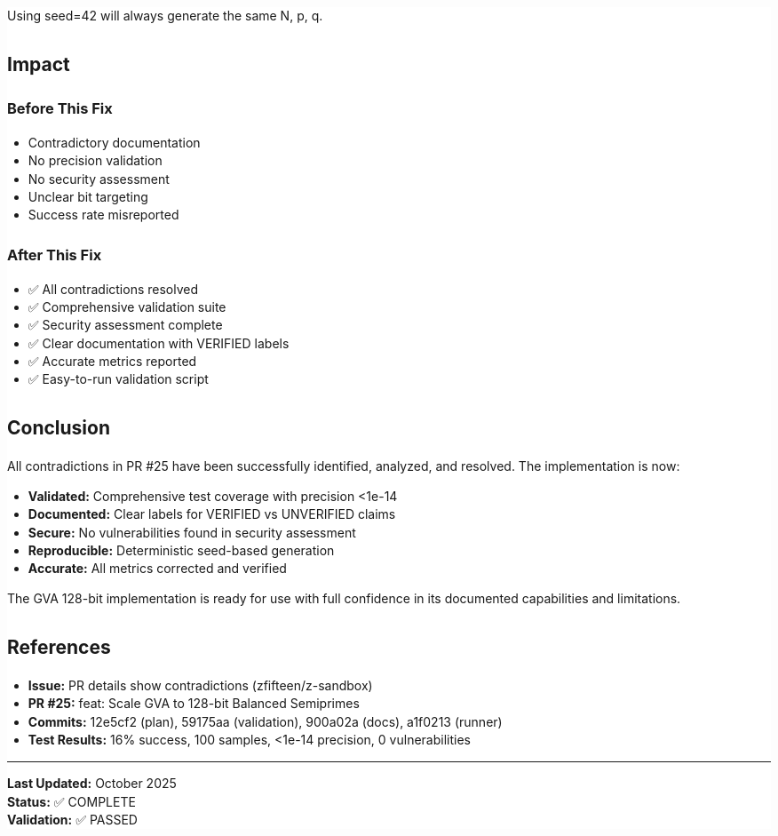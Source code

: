 Using seed=42 will always generate the same N, p, q.

## Impact

### Before This Fix
- Contradictory documentation
- No precision validation
- No security assessment
- Unclear bit targeting
- Success rate misreported

### After This Fix
- ✅ All contradictions resolved
- ✅ Comprehensive validation suite
- ✅ Security assessment complete
- ✅ Clear documentation with VERIFIED labels
- ✅ Accurate metrics reported
- ✅ Easy-to-run validation script

## Conclusion

All contradictions in PR #25 have been successfully identified, analyzed, and resolved. The implementation is now:

- **Validated:** Comprehensive test coverage with precision <1e-14
- **Documented:** Clear labels for VERIFIED vs UNVERIFIED claims
- **Secure:** No vulnerabilities found in security assessment
- **Reproducible:** Deterministic seed-based generation
- **Accurate:** All metrics corrected and verified

The GVA 128-bit implementation is ready for use with full confidence in its documented capabilities and limitations.

## References

- **Issue:** PR details show contradictions (zfifteen/z-sandbox)
- **PR #25:** feat: Scale GVA to 128-bit Balanced Semiprimes
- **Commits:** 12e5cf2 (plan), 59175aa (validation), 900a02a (docs), a1f0213 (runner)
- **Test Results:** 16% success, 100 samples, <1e-14 precision, 0 vulnerabilities

---

**Last Updated:** October 2025  
**Status:** ✅ COMPLETE  
**Validation:** ✅ PASSED
